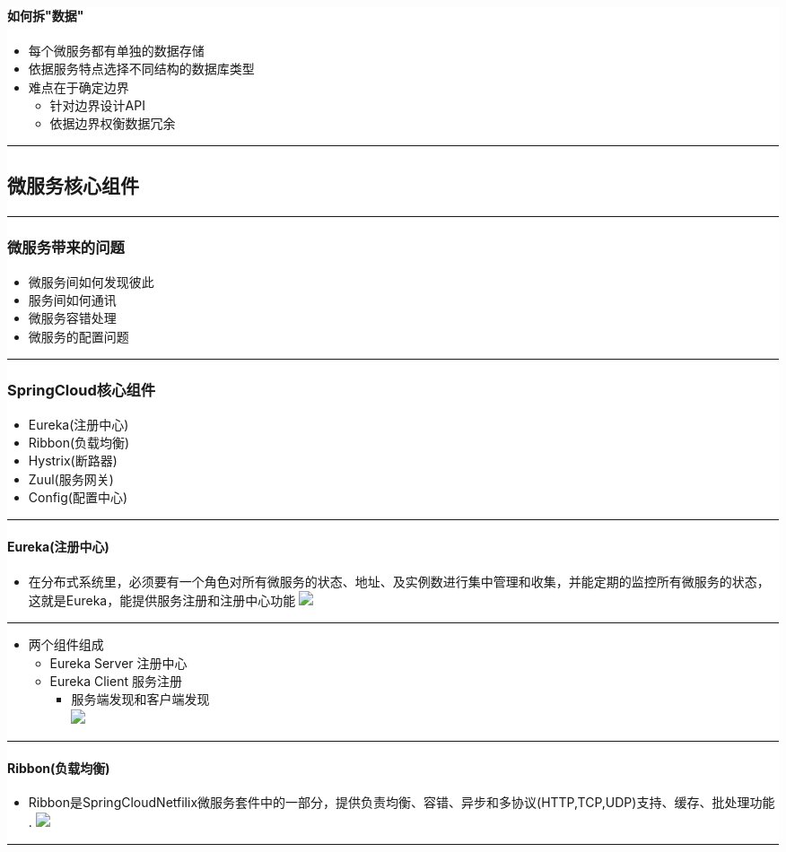 
#### 如何拆"数据"  

- 每个微服务都有单独的数据存储  
- 依据服务特点选择不同结构的数据库类型  
- 难点在于确定边界  
  - 针对边界设计API  
  - 依据边界权衡数据冗余  

---

## 微服务核心组件  

---

### 微服务带来的问题  

- 微服务间如何发现彼此  
- 服务间如何通讯  
- 微服务容错处理  
- 微服务的配置问题  

---

### SpringCloud核心组件  

- Eureka(注册中心)  
- Ribbon(负载均衡)  
- Hystrix(断路器)  
- Zuul(服务网关)  
- Config(配置中心)  

---

#### Eureka(注册中心)

- 在分布式系统里，必须要有一个角色对所有微服务的状态、地址、及实例数进行集中管理和收集，并能定期的监控所有微服务的状态，这就是Eureka，能提供服务注册和注册中心功能 
![](https://image-show.oss-cn-shenzhen.aliyuncs.com/%E7%AE%80%E4%B9%A6%E5%9B%BE%E7%89%87/eureka.png)

----

- 两个组件组成  
  - Eureka Server 注册中心  
  - Eureka Client 服务注册  
    - 服务端发现和客户端发现  
      ![](https://image-show.oss-cn-shenzhen.aliyuncs.com/%E7%AE%80%E4%B9%A6%E5%9B%BE%E7%89%87/%E6%9C%8D%E5%8A%A1%E7%AB%AF%E4%B8%8E%E5%AE%A2%E6%88%B7%E7%AB%AF%E5%8F%91%E7%8E%B0.png)

---

#### Ribbon(负载均衡)  

- Ribbon是SpringCloudNetfilix微服务套件中的一部分，提供负责均衡、容错、异步和多协议(HTTP,TCP,UDP)支持、缓存、批处理功能 .
![](https://image-show.oss-cn-shenzhen.aliyuncs.com/%E7%AE%80%E4%B9%A6%E5%9B%BE%E7%89%87/eureka.png)

---